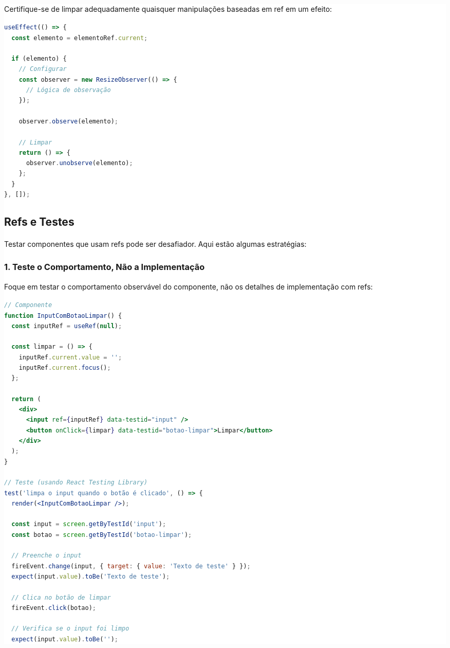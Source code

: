 Certifique-se de limpar adequadamente quaisquer manipulações baseadas em ref em um efeito:

```jsx
useEffect(() => {
  const elemento = elementoRef.current;
  
  if (elemento) {
    // Configurar
    const observer = new ResizeObserver(() => {
      // Lógica de observação
    });
    
    observer.observe(elemento);
    
    // Limpar
    return () => {
      observer.unobserve(elemento);
    };
  }
}, []);
```

## Refs e Testes

Testar componentes que usam refs pode ser desafiador. Aqui estão algumas estratégias:

### 1. Teste o Comportamento, Não a Implementação

Foque em testar o comportamento observável do componente, não os detalhes de implementação com refs:

```jsx
// Componente
function InputComBotaoLimpar() {
  const inputRef = useRef(null);
  
  const limpar = () => {
    inputRef.current.value = '';
    inputRef.current.focus();
  };
  
  return (
    <div>
      <input ref={inputRef} data-testid="input" />
      <button onClick={limpar} data-testid="botao-limpar">Limpar</button>
    </div>
  );
}

// Teste (usando React Testing Library)
test('limpa o input quando o botão é clicado', () => {
  render(<InputComBotaoLimpar />);
  
  const input = screen.getByTestId('input');
  const botao = screen.getByTestId('botao-limpar');
  
  // Preenche o input
  fireEvent.change(input, { target: { value: 'Texto de teste' } });
  expect(input.value).toBe('Texto de teste');
  
  // Clica no botão de limpar
  fireEvent.click(botao);
  
  // Verifica se o input foi limpo
  expect(input.value).toBe('');
```